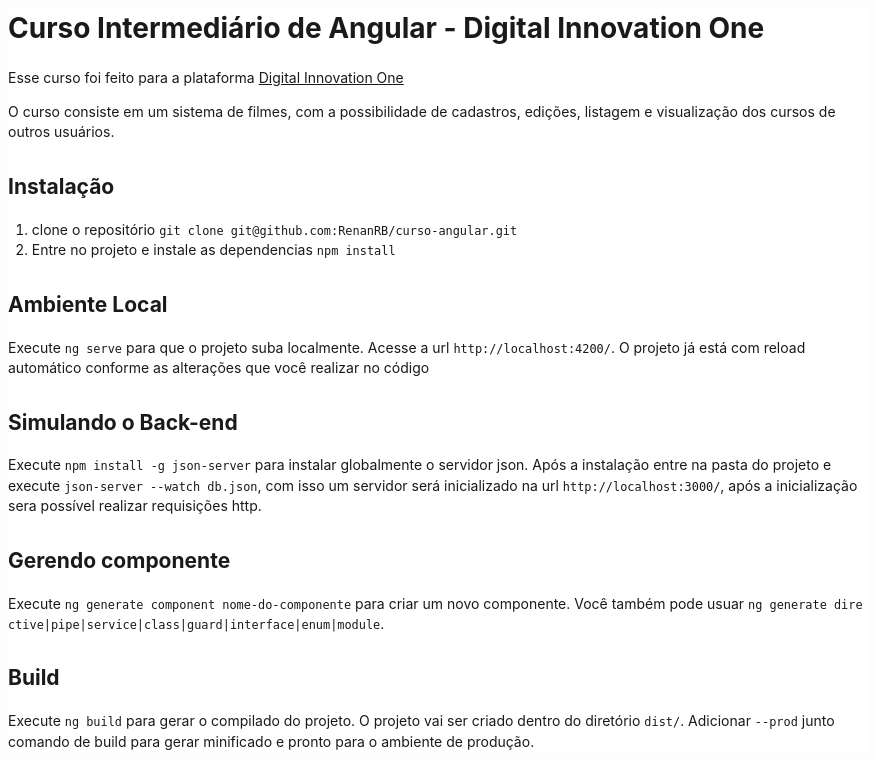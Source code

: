 
# Curso Intermediário de Angular - Digital Innovation One

Esse curso foi feito para a plataforma [Digital Innovation One](https://digitalinnovation.one/)

O curso consiste em um sistema de filmes, com a possibilidade de cadastros, edições, listagem e visualização dos cursos de outros usuários.

## Instalação

1. clone o repositório `git clone git@github.com:RenanRB/curso-angular.git`
2. Entre no projeto e instale as dependencias `npm install`

## Ambiente Local

Execute `ng serve` para que o projeto suba localmente. Acesse a url `http://localhost:4200/`. O projeto já está com reload automático conforme as alterações que você realizar no código

## Simulando o Back-end

Execute `npm install -g json-server` para instalar globalmente o servidor json. Após a instalação entre na pasta do projeto e execute `json-server --watch db.json`, com isso um servidor será inicializado na url `http://localhost:3000/`, após a inicialização sera possível realizar requisições http.

## Gerendo componente

Execute `ng generate component nome-do-componente` para criar um novo componente. Você também pode usuar `ng generate directive|pipe|service|class|guard|interface|enum|module`.

## Build

Execute `ng build` para gerar o compilado do projeto. O projeto vai ser criado dentro do diretório `dist/`. Adicionar `--prod` junto comando de build para gerar minificado e pronto para o ambiente de produção.

